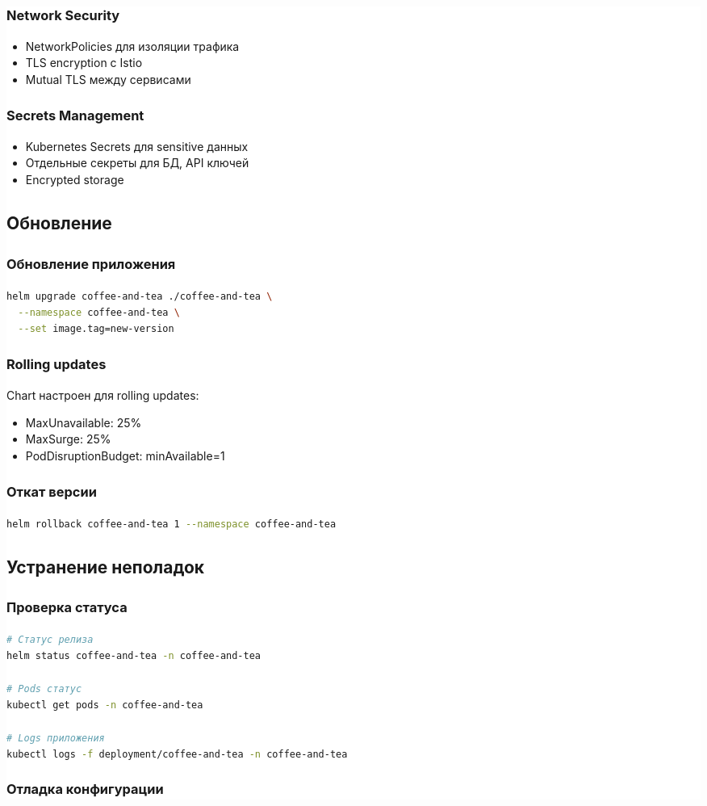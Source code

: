 ### Network Security

- NetworkPolicies для изоляции трафика
- TLS encryption с Istio
- Mutual TLS между сервисами

### Secrets Management

- Kubernetes Secrets для sensitive данных
- Отдельные секреты для БД, API ключей
- Encrypted storage

## Обновление

### Обновление приложения

```bash
helm upgrade coffee-and-tea ./coffee-and-tea \
  --namespace coffee-and-tea \
  --set image.tag=new-version
```

### Rolling updates

Chart настроен для rolling updates:
- MaxUnavailable: 25%
- MaxSurge: 25%
- PodDisruptionBudget: minAvailable=1

### Откат версии

```bash
helm rollback coffee-and-tea 1 --namespace coffee-and-tea
```

## Устранение неполадок

### Проверка статуса

```bash
# Статус релиза
helm status coffee-and-tea -n coffee-and-tea

# Pods статус
kubectl get pods -n coffee-and-tea

# Logs приложения
kubectl logs -f deployment/coffee-and-tea -n coffee-and-tea
```

### Отладка конфигурации
